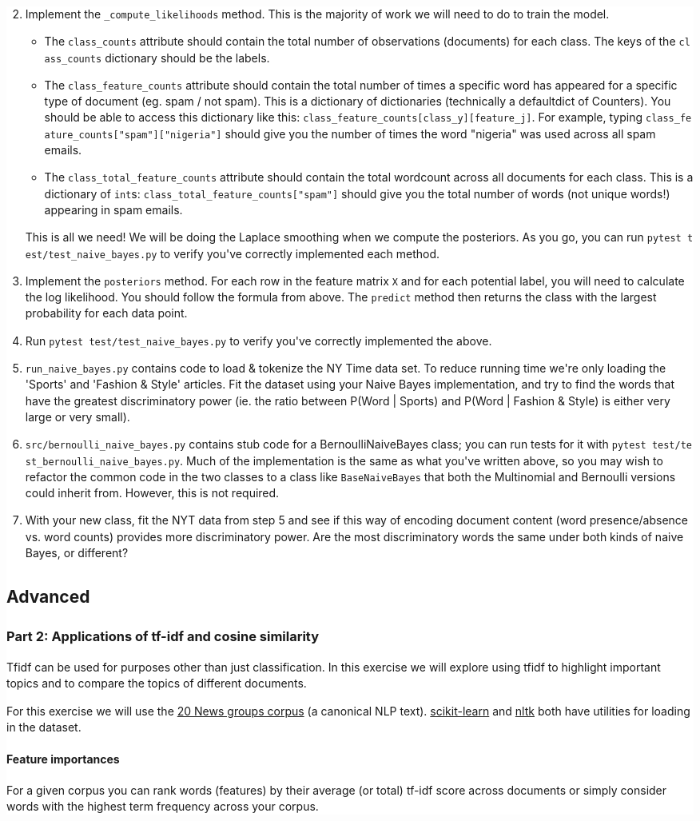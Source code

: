 2. Implement the `_compute_likelihoods` method. This is the majority of work we will need to do to train the model.

    * The `class_counts` attribute should contain the total number of observations (documents) for each class. The keys of the `class_counts` dictionary should be the labels.

    * The `class_feature_counts` attribute should contain the total number of times a specific word has appeared for a specific type of document (eg. spam / not spam). This is a dictionary of dictionaries (technically a defaultdict of Counters). You should be able to access this dictionary like this: `class_feature_counts[class_y][feature_j]`.  For example, typing `class_feature_counts["spam"]["nigeria"]` should give you the number of times the word "nigeria" was used across all spam emails.
    
    * The `class_total_feature_counts` attribute should contain the total wordcount across all documents for each class. This is a dictionary of `int`s: `class_total_feature_counts["spam"]` should give you the total number of words (not unique words!) appearing in spam emails. 

    This is all we need! We will be doing the Laplace smoothing when we compute the posteriors. As you go, you can run `pytest test/test_naive_bayes.py` to verify you've correctly implemented each method.

3. Implement the `posteriors` method. For each row in the feature matrix `X` and for each potential label, you will need to calculate the log likelihood. You should follow the formula from above.  The `predict` method then returns the class with the largest probability for each data point.

4. Run `pytest test/test_naive_bayes.py` to verify you've correctly implemented the above.

5. `run_naive_bayes.py` contains code to load & tokenize the NY Time data set. To reduce running time we're only loading the 'Sports' and 'Fashion & Style' articles.  Fit the dataset using your Naive Bayes implementation, and try to find the words that have the greatest discriminatory power (ie. the ratio between P(Word | Sports) and P(Word | Fashion & Style) is either very large or very small).

6. `src/bernoulli_naive_bayes.py` contains stub code for a BernoulliNaiveBayes class; you can run tests for it with `pytest test/test_bernoulli_naive_bayes.py`.  Much of the implementation is the same as what you've written above, so you may wish to refactor the common code in the two classes to a class like `BaseNaiveBayes` that both the Multinomial and Bernoulli versions could inherit from.  However, this is not required.  
7. With your new class, fit the NYT data from step 5 and see if this way of encoding document content (word presence/absence vs. word counts) provides more discriminatory power.  Are the most discriminatory words the same under both kinds of naive Bayes, or different?

## Advanced

### Part 2: Applications of tf-idf and cosine similarity

Tfidf can be used for purposes other than just classification. In this exercise we will explore using tfidf to highlight important topics and to compare the topics of different documents.

For this exercise we will use the [20 News groups corpus](http://qwone.com/~jason/20Newsgroups/) (a canonical NLP text). [scikit-learn](http://scikit-learn.org/stable/datasets/twenty_newsgroups.html) and [nltk](http://www.nltk.org/nltk_data/) both have utilities for loading in the dataset.

#### Feature importances

For a given corpus you can rank words (features) by their average (or total) tf-idf score across documents or simply consider words with the highest term frequency across your corpus.
